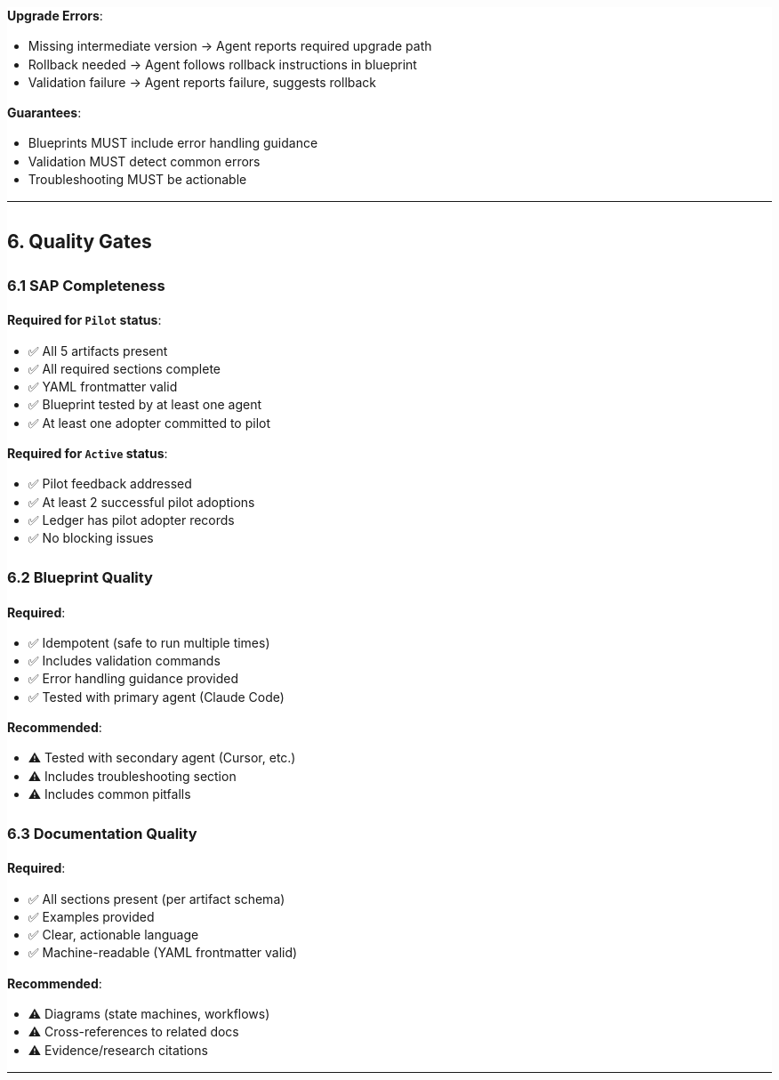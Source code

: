 **Upgrade Errors**:
- Missing intermediate version → Agent reports required upgrade path
- Rollback needed → Agent follows rollback instructions in blueprint
- Validation failure → Agent reports failure, suggests rollback

**Guarantees**:
- Blueprints MUST include error handling guidance
- Validation MUST detect common errors
- Troubleshooting MUST be actionable

---

## 6. Quality Gates

### 6.1 SAP Completeness

**Required for `Pilot` status**:
- ✅ All 5 artifacts present
- ✅ All required sections complete
- ✅ YAML frontmatter valid
- ✅ Blueprint tested by at least one agent
- ✅ At least one adopter committed to pilot

**Required for `Active` status**:
- ✅ Pilot feedback addressed
- ✅ At least 2 successful pilot adoptions
- ✅ Ledger has pilot adopter records
- ✅ No blocking issues

### 6.2 Blueprint Quality

**Required**:
- ✅ Idempotent (safe to run multiple times)
- ✅ Includes validation commands
- ✅ Error handling guidance provided
- ✅ Tested with primary agent (Claude Code)

**Recommended**:
- ⚠️ Tested with secondary agent (Cursor, etc.)
- ⚠️ Includes troubleshooting section
- ⚠️ Includes common pitfalls

### 6.3 Documentation Quality

**Required**:
- ✅ All sections present (per artifact schema)
- ✅ Examples provided
- ✅ Clear, actionable language
- ✅ Machine-readable (YAML frontmatter valid)

**Recommended**:
- ⚠️ Diagrams (state machines, workflows)
- ⚠️ Cross-references to related docs
- ⚠️ Evidence/research citations

---